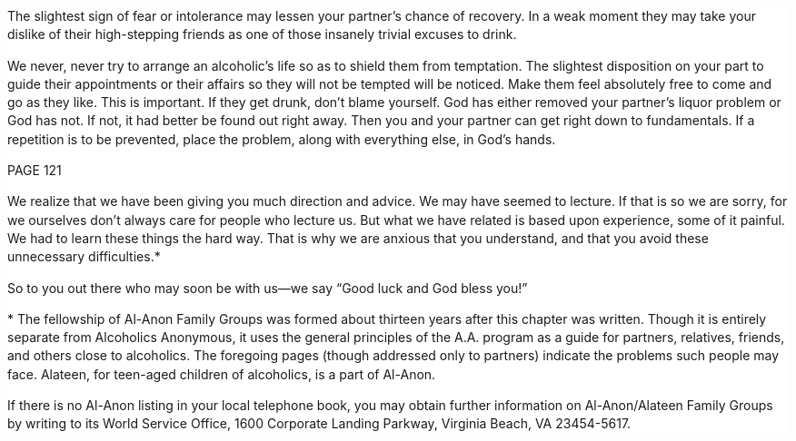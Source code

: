   The slightest sign of fear or intolerance may lessen your partner’s chance of recovery. In a weak moment they may take your dislike of their high-stepping friends as one of those insanely trivial excuses to drink.

  We never, never try to arrange an alcoholic’s life so as to shield them from temptation. The slightest disposition on your part to guide their appointments or their affairs so they will not be tempted will be noticed. Make them feel absolutely free to come and go as they like. This is important. If they get drunk, don’t blame yourself. God has either removed your partner’s liquor problem or God has not. If not, it had better be found out right away. Then you and your partner can get right down to fundamentals. If a repetition is to be prevented, place the problem, along with everything else, in God’s hands.

PAGE 121

  We realize that we have been giving you much direction and advice. We may have seemed to lecture. If that is so we are sorry, for we ourselves don’t always care for people who lecture us. But what we have related is based upon experience, some of it painful. We had to learn these things the hard way. That is why we are anxious that you understand, and that you avoid these unnecessary difficulties.\*

  So to you out there who may soon be with us—we say “Good luck and God bless you!”

\* The fellowship of Al-Anon Family Groups was formed about thirteen years after this chapter was written. Though it is entirely separate from Alcoholics Anonymous, it uses the general principles of the A.A. program as a guide for partners, relatives, friends, and others close to alcoholics. The foregoing pages (though addressed only to partners) indicate the problems such people may face. Alateen, for teen-aged children of alcoholics, is a part of Al-Anon.  

  If there is no Al-Anon listing in your local telephone book, you may obtain further information on Al-Anon/Alateen Family Groups by writing to its World Service Office, 1600 Corporate Landing Parkway, Virginia Beach, VA 23454-5617.

